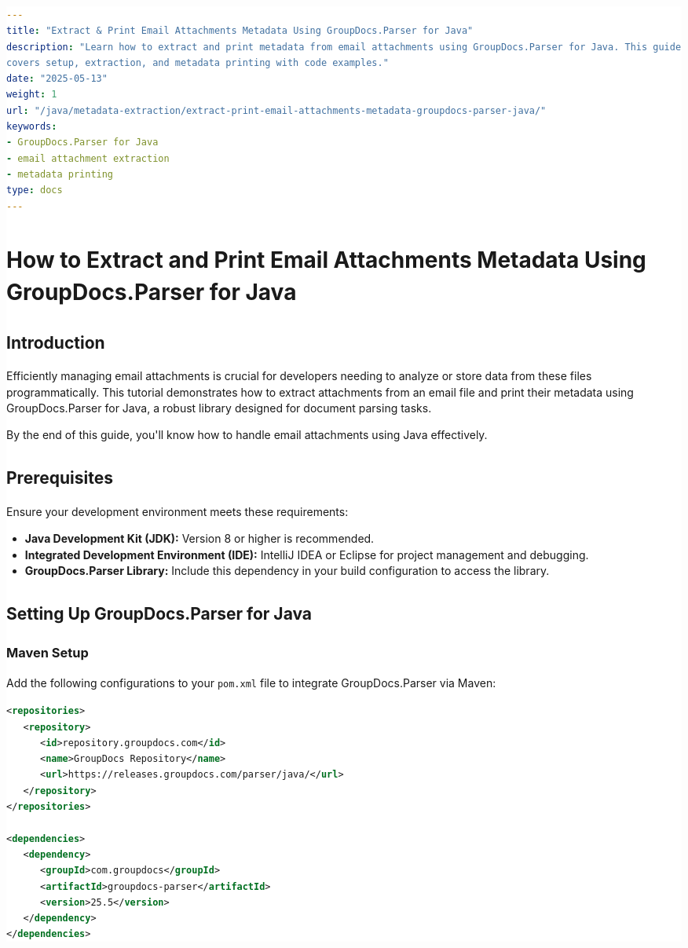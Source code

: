 ```yaml
---
title: "Extract & Print Email Attachments Metadata Using GroupDocs.Parser for Java"
description: "Learn how to extract and print metadata from email attachments using GroupDocs.Parser for Java. This guide covers setup, extraction, and metadata printing with code examples."
date: "2025-05-13"
weight: 1
url: "/java/metadata-extraction/extract-print-email-attachments-metadata-groupdocs-parser-java/"
keywords:
- GroupDocs.Parser for Java
- email attachment extraction
- metadata printing
type: docs
---
```

# How to Extract and Print Email Attachments Metadata Using GroupDocs.Parser for Java

## Introduction

Efficiently managing email attachments is crucial for developers needing to analyze or store data from these files programmatically. This tutorial demonstrates how to extract attachments from an email file and print their metadata using GroupDocs.Parser for Java, a robust library designed for document parsing tasks.

By the end of this guide, you'll know how to handle email attachments using Java effectively.

## Prerequisites

Ensure your development environment meets these requirements:
- **Java Development Kit (JDK):** Version 8 or higher is recommended.
- **Integrated Development Environment (IDE):** IntelliJ IDEA or Eclipse for project management and debugging.
- **GroupDocs.Parser Library:** Include this dependency in your build configuration to access the library.

## Setting Up GroupDocs.Parser for Java

### Maven Setup

Add the following configurations to your `pom.xml` file to integrate GroupDocs.Parser via Maven:

```xml
<repositories>
   <repository>
      <id>repository.groupdocs.com</id>
      <name>GroupDocs Repository</name>
      <url>https://releases.groupdocs.com/parser/java/</url>
   </repository>
</repositories>

<dependencies>
   <dependency>
      <groupId>com.groupdocs</groupId>
      <artifactId>groupdocs-parser</artifactId>
      <version>25.5</version>
   </dependency>
</dependencies>
```

